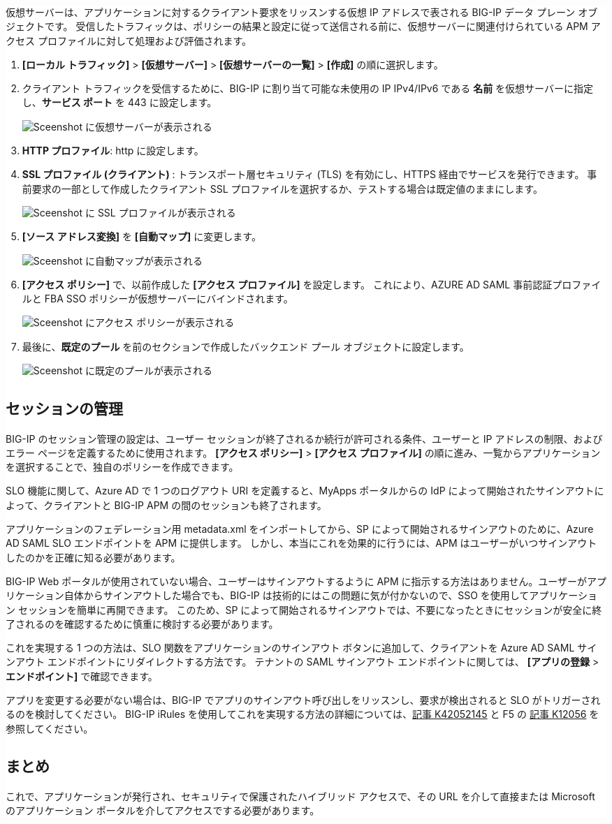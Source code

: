 仮想サーバーは、アプリケーションに対するクライアント要求をリッスンする仮想 IP アドレスで表される BIG-IP データ プレーン オブジェクトです。 受信したトラフィックは、ポリシーの結果と設定に従って送信される前に、仮想サーバーに関連付けられている APM アクセス プロファイルに対して処理および評価されます。

1. **[ローカル トラフィック]**  >  **[仮想サーバー]**  >  **[仮想サーバーの一覧]**  >  **[作成]** の順に選択します。

2. クライアント トラフィックを受信するために、BIG-IP に割り当て可能な未使用の IP IPv4/IPv6 である **名前** を仮想サーバーに指定し、**サービス ポート** を 443 に設定します。

   ![Sceenshot に仮想サーバーが表示される](./media/f5-big-ip-forms-advanced/virtual-server.png)

3. **HTTP プロファイル**: http に設定します。

4. **SSL プロファイル (クライアント)** : トランスポート層セキュリティ (TLS) を有効にし、HTTPS 経由でサービスを発行できます。 事前要求の一部として作成したクライアント SSL プロファイルを選択するか、テストする場合は既定値のままにします。

   ![Sceenshot に SSL プロファイルが表示される](./media/f5-big-ip-forms-advanced/ssl-profile.png)

5. **[ソース アドレス変換]** を **[自動マップ]** に変更します。

   ![Sceenshot に自動マップが表示される](./media/f5-big-ip-forms-advanced/auto-map.png)

6. **[アクセス ポリシー]** で、以前作成した **[アクセス プロファイル]** を設定します。 これにより、AZURE AD SAML 事前認証プロファイルと FBA SSO ポリシーが仮想サーバーにバインドされます。

   ![Sceenshot にアクセス ポリシーが表示される](./media/f5-big-ip-forms-advanced/access-policy.png)

7. 最後に、**既定のプール** を前のセクションで作成したバックエンド プール オブジェクトに設定します。

   ![Sceenshot に既定のプールが表示される](./media/f5-big-ip-forms-advanced/default-pool.png)

## <a name="session-management"></a>セッションの管理

BIG-IP のセッション管理の設定は、ユーザー セッションが終了されるか続行が許可される条件、ユーザーと IP アドレスの制限、およびエラー ページを定義するために使用されます。 **[アクセス ポリシー]**  >  **[アクセス プロファイル]** の順に進み、一覧からアプリケーションを選択することで、独自のポリシーを作成できます。

SLO 機能に関して、Azure AD で 1 つのログアウト URI を定義すると、MyApps ポータルからの IdP によって開始されたサインアウトによって、クライアントと BIG-IP APM の間のセッションも終了されます。

アプリケーションのフェデレーション用 metadata.xml をインポートしてから、SP によって開始されるサインアウトのために、Azure AD SAML SLO エンドポイントを APM に提供します。 しかし、本当にこれを効果的に行うには、APM はユーザーがいつサインアウトしたのかを正確に知る必要があります。

BIG-IP Web ポータルが使用されていない場合、ユーザーはサインアウトするように APM に指示する方法はありません。ユーザーがアプリケーション自体からサインアウトした場合でも、BIG-IP は技術的にはこの問題に気が付かないので、SSO を使用してアプリケーション セッションを簡単に再開できます。 このため、SP によって開始されるサインアウトでは、不要になったときにセッションが安全に終了されるのを確認するために慎重に検討する必要があります。

これを実現する 1 つの方法は、SLO 関数をアプリケーションのサインアウト ボタンに追加して、クライアントを Azure AD SAML サインアウト エンドポイントにリダイレクトする方法です。 テナントの SAML サインアウト エンドポイントに関しては、 **[アプリの登録** > **エンドポイント]** で確認できます。

アプリを変更する必要がない場合は、BIG-IP でアプリのサインアウト呼び出しをリッスンし、要求が検出されると SLO がトリガーされるのを検討してください。 BIG-IP iRules を使用してこれを実現する方法の詳細については、[記事 K42052145](https://support.f5.com/csp/article/K42052145) と F5 の [記事 K12056](https://support.f5.com/csp/article/K12056) を参照してください。

## <a name="summary"></a>まとめ

これで、アプリケーションが発行され、セキュリティで保護されたハイブリッド アクセスで、その URL を介して直接または Microsoft のアプリケーション ポータルを介してアクセスでする必要があります。
